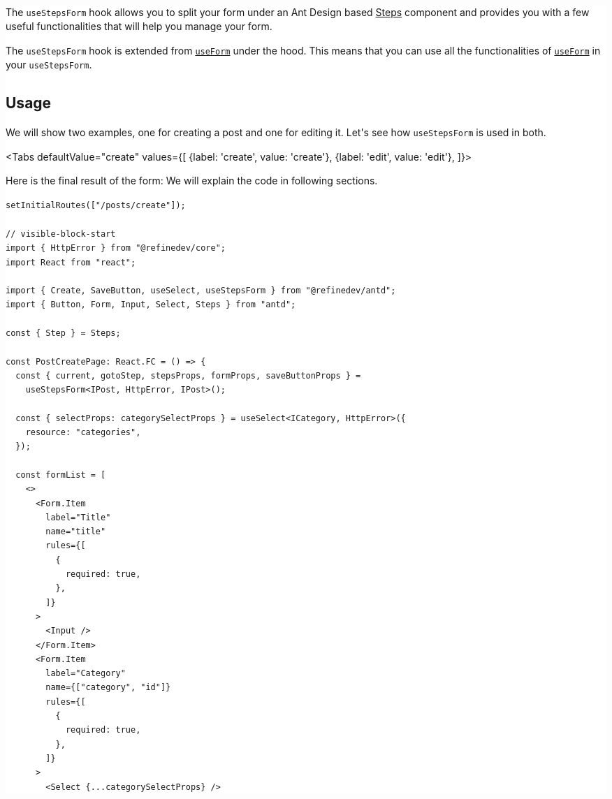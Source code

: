The `useStepsForm` hook allows you to split your form under an Ant Design based [Steps](https://ant.design/components/steps/) component and provides you with a few useful functionalities that will help you manage your form.

The `useStepsForm` hook is extended from [`useForm`][antd-use-form] under the hood. This means that you can use all the functionalities of [`useForm`][antd-use-form] in your `useStepsForm`.

## Usage

We will show two examples, one for creating a post and one for editing it. Let's see how `useStepsForm` is used in both.

<Tabs
defaultValue="create"
values={[
{label: 'create', value: 'create'},
{label: 'edit', value: 'edit'},
]}>

<TabItem value="create">

Here is the final result of the form: We will explain the code in following sections.

```tsx live url=http://localhost:3000/posts/create previewHeight=420px hideCode
setInitialRoutes(["/posts/create"]);

// visible-block-start
import { HttpError } from "@refinedev/core";
import React from "react";

import { Create, SaveButton, useSelect, useStepsForm } from "@refinedev/antd";
import { Button, Form, Input, Select, Steps } from "antd";

const { Step } = Steps;

const PostCreatePage: React.FC = () => {
  const { current, gotoStep, stepsProps, formProps, saveButtonProps } =
    useStepsForm<IPost, HttpError, IPost>();

  const { selectProps: categorySelectProps } = useSelect<ICategory, HttpError>({
    resource: "categories",
  });

  const formList = [
    <>
      <Form.Item
        label="Title"
        name="title"
        rules={[
          {
            required: true,
          },
        ]}
      >
        <Input />
      </Form.Item>
      <Form.Item
        label="Category"
        name={["category", "id"]}
        rules={[
          {
            required: true,
          },
        ]}
      >
        <Select {...categorySelectProps} />
```

[baserecord]: /docs/core/interface-references#baserecord
[httperror]: /docs/core/interface-references#httperror
[antd-use-form]: /docs/ui-integrations/ant-design/hooks/use-form
